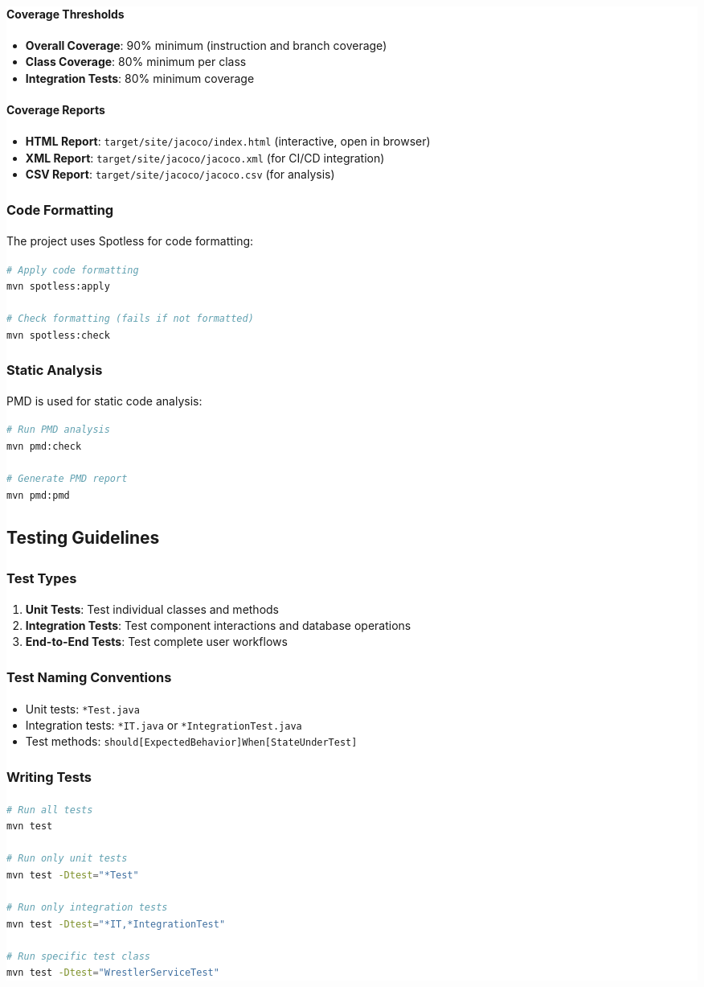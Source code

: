 #### Coverage Thresholds
- **Overall Coverage**: 90% minimum (instruction and branch coverage)
- **Class Coverage**: 80% minimum per class
- **Integration Tests**: 80% minimum coverage

#### Coverage Reports
- **HTML Report**: `target/site/jacoco/index.html` (interactive, open in browser)
- **XML Report**: `target/site/jacoco/jacoco.xml` (for CI/CD integration)
- **CSV Report**: `target/site/jacoco/jacoco.csv` (for analysis)

### Code Formatting
The project uses Spotless for code formatting:
```bash
# Apply code formatting
mvn spotless:apply

# Check formatting (fails if not formatted)
mvn spotless:check
```

### Static Analysis
PMD is used for static code analysis:
```bash
# Run PMD analysis
mvn pmd:check

# Generate PMD report
mvn pmd:pmd
```

## Testing Guidelines

### Test Types
1. **Unit Tests**: Test individual classes and methods
2. **Integration Tests**: Test component interactions and database operations
3. **End-to-End Tests**: Test complete user workflows

### Test Naming Conventions
- Unit tests: `*Test.java`
- Integration tests: `*IT.java` or `*IntegrationTest.java`
- Test methods: `should[ExpectedBehavior]When[StateUnderTest]`

### Writing Tests
```bash
# Run all tests
mvn test

# Run only unit tests
mvn test -Dtest="*Test"

# Run only integration tests
mvn test -Dtest="*IT,*IntegrationTest"

# Run specific test class
mvn test -Dtest="WrestlerServiceTest"
```
